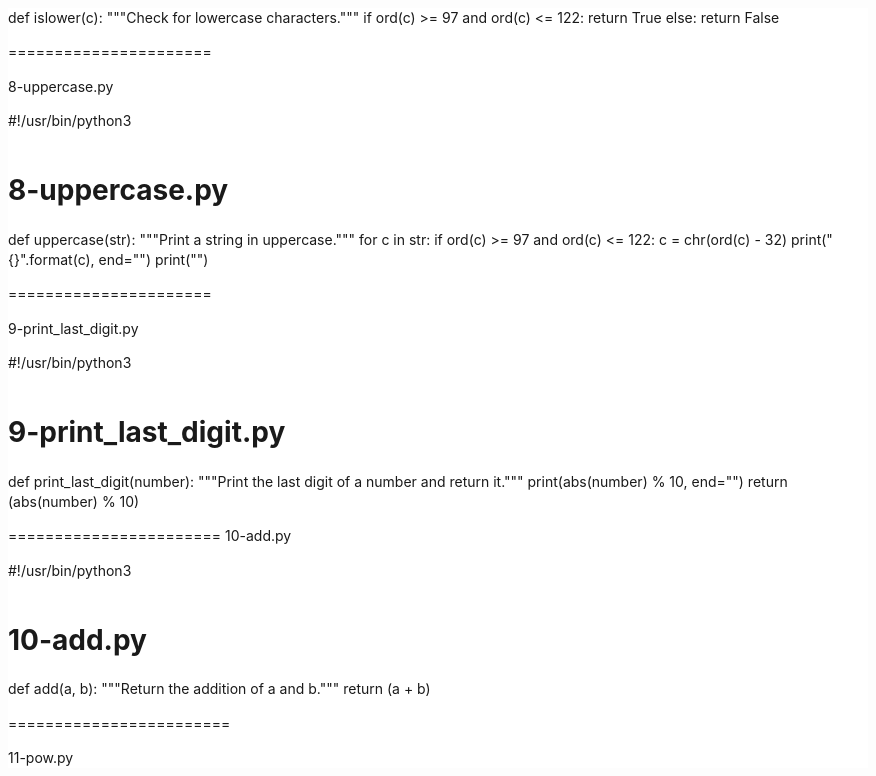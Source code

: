 
def islower(c):
    """Check for lowercase characters."""
    if ord(c) >= 97 and ord(c) <= 122:
        return True
    else:
        return False


======================

8-uppercase.py

#!/usr/bin/python3
# 8-uppercase.py


def uppercase(str):
    """Print a string in uppercase."""
    for c in str:
        if ord(c) >= 97 and ord(c) <= 122:
            c = chr(ord(c) - 32)
        print("{}".format(c), end="")
    print("")


======================

9-print_last_digit.py

#!/usr/bin/python3
# 9-print_last_digit.py


def print_last_digit(number):
    """Print the last digit of a number and return it."""
    print(abs(number) % 10, end="")
    return (abs(number) % 10)


=======================
10-add.py

#!/usr/bin/python3
# 10-add.py


def add(a, b):
    """Return the addition of a and b."""
    return (a + b)


========================

11-pow.py

